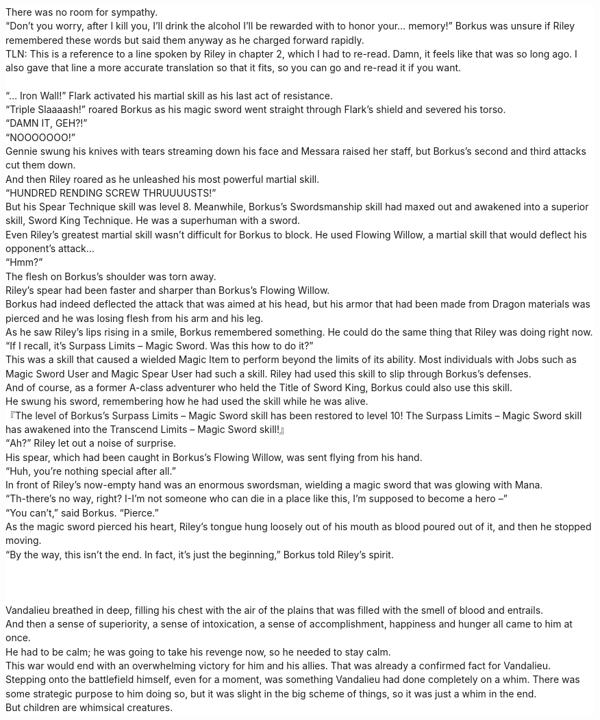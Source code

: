 There was no room for sympathy.<br/>
“Don’t you worry, after I kill you, I’ll drink the alcohol I’ll be rewarded with to honor your… memory!” Borkus was unsure if Riley remembered these words but said them anyway as he charged forward rapidly.<br/>
TLN: This is a reference to a line spoken by Riley in chapter 2, which I had to re-read. Damn, it feels like that was so long ago. I also gave that line a more accurate translation so that it fits, so you can go and re-read it if you want.<br/>
<br/>
“… Iron Wall!” Flark activated his martial skill as his last act of resistance.<br/>
“Triple Slaaaash!” roared Borkus as his magic sword went straight through Flark’s shield and severed his torso.<br/>
“DAMN IT, GEH?!”<br/>
“NOOOOOOO!”<br/>
Gennie swung his knives with tears streaming down his face and Messara raised her staff, but Borkus’s second and third attacks cut them down.<br/>
And then Riley roared as he unleashed his most powerful martial skill.<br/>
“HUNDRED RENDING SCREW THRUUUUSTS!”<br/>
But his Spear Technique skill was level 8. Meanwhile, Borkus’s Swordsmanship skill had maxed out and awakened into a superior skill, Sword King Technique. He was a superhuman with a sword.<br/>
Even Riley’s greatest martial skill wasn’t difficult for Borkus to block. He used Flowing Willow, a martial skill that would deflect his opponent’s attack…<br/>
“Hmm?”<br/>
The flesh on Borkus’s shoulder was torn away.<br/>
Riley’s spear had been faster and sharper than Borkus’s Flowing Willow.<br/>
Borkus had indeed deflected the attack that was aimed at his head, but his armor that had been made from Dragon materials was pierced and he was losing flesh from his arm and his leg.<br/>
As he saw Riley’s lips rising in a smile, Borkus remembered something. He could do the same thing that Riley was doing right now.<br/>
“If I recall, it’s Surpass Limits – Magic Sword. Was this how to do it?”<br/>
This was a skill that caused a wielded Magic Item to perform beyond the limits of its ability. Most individuals with Jobs such as Magic Sword User and Magic Spear User had such a skill. Riley had used this skill to slip through Borkus’s defenses.<br/>
And of course, as a former A-class adventurer who held the Title of Sword King, Borkus could also use this skill.<br/>
He swung his sword, remembering how he had used the skill while he was alive.<br/>
『The level of Borkus’s Surpass Limits – Magic Sword skill has been restored to level 10! The Surpass Limits – Magic Sword skill has awakened into the Transcend Limits – Magic Sword skill!』<br/>
“Ah?” Riley let out a noise of surprise.<br/>
His spear, which had been caught in Borkus’s Flowing Willow, was sent flying from his hand.<br/>
“Huh, you’re nothing special after all.”<br/>
In front of Riley’s now-empty hand was an enormous swordsman, wielding a magic sword that was glowing with Mana.<br/>
“Th-there’s no way, right? I-I’m not someone who can die in a place like this, I’m supposed to become a hero –”<br/>
“You can’t,” said Borkus. “Pierce.”<br/>
As the magic sword pierced his heart, Riley’s tongue hung loosely out of his mouth as blood poured out of it, and then he stopped moving.<br/>
“By the way, this isn’t the end. In fact, it’s just the beginning,” Borkus told Riley’s spirit.<br/>
<br/>
<br/>
<br/>
Vandalieu breathed in deep, filling his chest with the air of the plains that was filled with the smell of blood and entrails.<br/>
And then a sense of superiority, a sense of intoxication, a sense of accomplishment, happiness and hunger all came to him at once.<br/>
He had to be calm; he was going to take his revenge now, so he needed to stay calm.<br/>
This war would end with an overwhelming victory for him and his allies. That was already a confirmed fact for Vandalieu.<br/>
Stepping onto the battlefield himself, even for a moment, was something Vandalieu had done completely on a whim. There was some strategic purpose to him doing so, but it was slight in the big scheme of things, so it was just a whim in the end.<br/>
But children are whimsical creatures.<br/>
